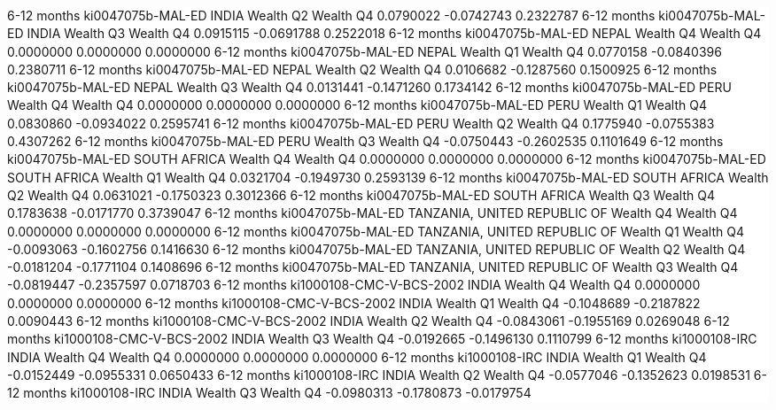 6-12 months    ki0047075b-MAL-ED          INDIA                          Wealth Q2            Wealth Q4          0.0790022   -0.0742743    0.2322787
6-12 months    ki0047075b-MAL-ED          INDIA                          Wealth Q3            Wealth Q4          0.0915115   -0.0691788    0.2522018
6-12 months    ki0047075b-MAL-ED          NEPAL                          Wealth Q4            Wealth Q4          0.0000000    0.0000000    0.0000000
6-12 months    ki0047075b-MAL-ED          NEPAL                          Wealth Q1            Wealth Q4          0.0770158   -0.0840396    0.2380711
6-12 months    ki0047075b-MAL-ED          NEPAL                          Wealth Q2            Wealth Q4          0.0106682   -0.1287560    0.1500925
6-12 months    ki0047075b-MAL-ED          NEPAL                          Wealth Q3            Wealth Q4          0.0131441   -0.1471260    0.1734142
6-12 months    ki0047075b-MAL-ED          PERU                           Wealth Q4            Wealth Q4          0.0000000    0.0000000    0.0000000
6-12 months    ki0047075b-MAL-ED          PERU                           Wealth Q1            Wealth Q4          0.0830860   -0.0934022    0.2595741
6-12 months    ki0047075b-MAL-ED          PERU                           Wealth Q2            Wealth Q4          0.1775940   -0.0755383    0.4307262
6-12 months    ki0047075b-MAL-ED          PERU                           Wealth Q3            Wealth Q4         -0.0750443   -0.2602535    0.1101649
6-12 months    ki0047075b-MAL-ED          SOUTH AFRICA                   Wealth Q4            Wealth Q4          0.0000000    0.0000000    0.0000000
6-12 months    ki0047075b-MAL-ED          SOUTH AFRICA                   Wealth Q1            Wealth Q4          0.0321704   -0.1949730    0.2593139
6-12 months    ki0047075b-MAL-ED          SOUTH AFRICA                   Wealth Q2            Wealth Q4          0.0631021   -0.1750323    0.3012366
6-12 months    ki0047075b-MAL-ED          SOUTH AFRICA                   Wealth Q3            Wealth Q4          0.1783638   -0.0171770    0.3739047
6-12 months    ki0047075b-MAL-ED          TANZANIA, UNITED REPUBLIC OF   Wealth Q4            Wealth Q4          0.0000000    0.0000000    0.0000000
6-12 months    ki0047075b-MAL-ED          TANZANIA, UNITED REPUBLIC OF   Wealth Q1            Wealth Q4         -0.0093063   -0.1602756    0.1416630
6-12 months    ki0047075b-MAL-ED          TANZANIA, UNITED REPUBLIC OF   Wealth Q2            Wealth Q4         -0.0181204   -0.1771104    0.1408696
6-12 months    ki0047075b-MAL-ED          TANZANIA, UNITED REPUBLIC OF   Wealth Q3            Wealth Q4         -0.0819447   -0.2357597    0.0718703
6-12 months    ki1000108-CMC-V-BCS-2002   INDIA                          Wealth Q4            Wealth Q4          0.0000000    0.0000000    0.0000000
6-12 months    ki1000108-CMC-V-BCS-2002   INDIA                          Wealth Q1            Wealth Q4         -0.1048689   -0.2187822    0.0090443
6-12 months    ki1000108-CMC-V-BCS-2002   INDIA                          Wealth Q2            Wealth Q4         -0.0843061   -0.1955169    0.0269048
6-12 months    ki1000108-CMC-V-BCS-2002   INDIA                          Wealth Q3            Wealth Q4         -0.0192665   -0.1496130    0.1110799
6-12 months    ki1000108-IRC              INDIA                          Wealth Q4            Wealth Q4          0.0000000    0.0000000    0.0000000
6-12 months    ki1000108-IRC              INDIA                          Wealth Q1            Wealth Q4         -0.0152449   -0.0955331    0.0650433
6-12 months    ki1000108-IRC              INDIA                          Wealth Q2            Wealth Q4         -0.0577046   -0.1352623    0.0198531
6-12 months    ki1000108-IRC              INDIA                          Wealth Q3            Wealth Q4         -0.0980313   -0.1780873   -0.0179754
